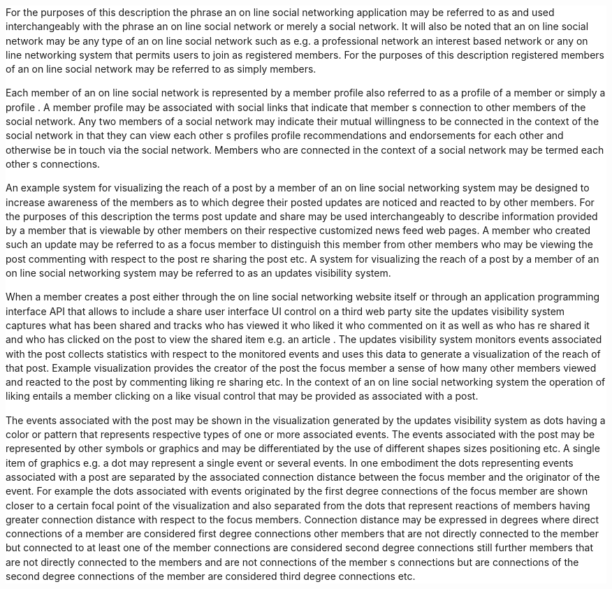 For the purposes of this description the phrase an on line social networking application may be referred to as and used interchangeably with the phrase an on line social network or merely a social network. It will also be noted that an on line social network may be any type of an on line social network such as e.g. a professional network an interest based network or any on line networking system that permits users to join as registered members. For the purposes of this description registered members of an on line social network may be referred to as simply members.

Each member of an on line social network is represented by a member profile also referred to as a profile of a member or simply a profile . A member profile may be associated with social links that indicate that member s connection to other members of the social network. Any two members of a social network may indicate their mutual willingness to be connected in the context of the social network in that they can view each other s profiles profile recommendations and endorsements for each other and otherwise be in touch via the social network. Members who are connected in the context of a social network may be termed each other s connections. 

An example system for visualizing the reach of a post by a member of an on line social networking system may be designed to increase awareness of the members as to which degree their posted updates are noticed and reacted to by other members. For the purposes of this description the terms post update and share may be used interchangeably to describe information provided by a member that is viewable by other members on their respective customized news feed web pages. A member who created such an update may be referred to as a focus member to distinguish this member from other members who may be viewing the post commenting with respect to the post re sharing the post etc. A system for visualizing the reach of a post by a member of an on line social networking system may be referred to as an updates visibility system.

When a member creates a post either through the on line social networking website itself or through an application programming interface API that allows to include a share user interface UI control on a third web party site the updates visibility system captures what has been shared and tracks who has viewed it who liked it who commented on it as well as who has re shared it and who has clicked on the post to view the shared item e.g. an article . The updates visibility system monitors events associated with the post collects statistics with respect to the monitored events and uses this data to generate a visualization of the reach of that post. Example visualization provides the creator of the post the focus member a sense of how many other members viewed and reacted to the post by commenting liking re sharing etc. In the context of an on line social networking system the operation of liking entails a member clicking on a like visual control that may be provided as associated with a post.

The events associated with the post may be shown in the visualization generated by the updates visibility system as dots having a color or pattern that represents respective types of one or more associated events. The events associated with the post may be represented by other symbols or graphics and may be differentiated by the use of different shapes sizes positioning etc. A single item of graphics e.g. a dot may represent a single event or several events. In one embodiment the dots representing events associated with a post are separated by the associated connection distance between the focus member and the originator of the event. For example the dots associated with events originated by the first degree connections of the focus member are shown closer to a certain focal point of the visualization and also separated from the dots that represent reactions of members having greater connection distance with respect to the focus members. Connection distance may be expressed in degrees where direct connections of a member are considered first degree connections other members that are not directly connected to the member but connected to at least one of the member connections are considered second degree connections still further members that are not directly connected to the members and are not connections of the member s connections but are connections of the second degree connections of the member are considered third degree connections etc.
